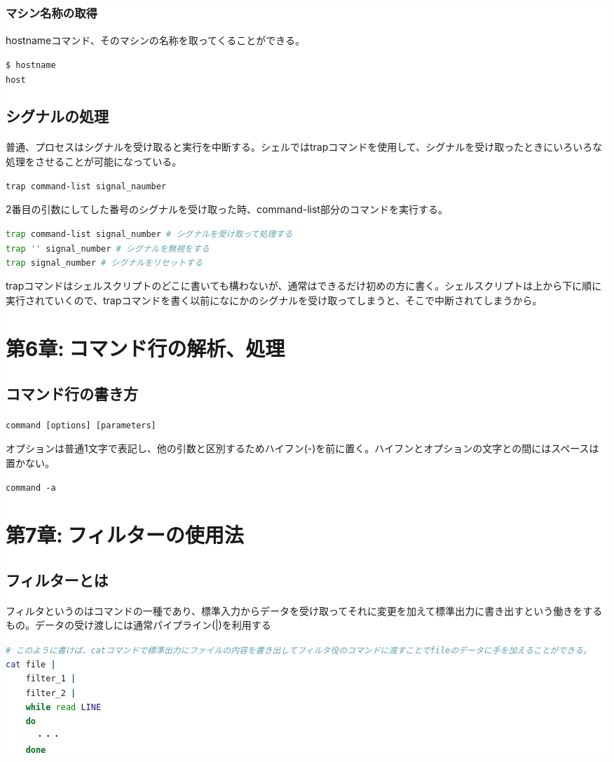 ### マシン名称の取得

hostnameコマンド、そのマシンの名称を取ってくることができる。

```bash
$ hostname
host
```

## シグナルの処理

普通、プロセスはシグナルを受け取ると実行を中断する。シェルではtrapコマンドを使用して、シグナルを受け取ったときにいろいろな処理をさせることが可能になっている。

`trap command-list signal_naumber`

2番目の引数にしてした番号のシグナルを受け取った時、command-list部分のコマンドを実行する。

```bash
trap command-list signal_number # シグナルを受け取って処理する
trap '' signal_number # シグナルを無視をする
trap signal_number # シグナルをリセットする
```

trapコマンドはシェルスクリプトのどこに書いても構わないが、通常はできるだけ初めの方に書く。シェルスクリプトは上から下に順に実行されていくので、trapコマンドを書く以前になにかのシグナルを受け取ってしまうと、そこで中断されてしまうから。

# 第6章: コマンド行の解析、処理

## コマンド行の書き方

`command [options] [parameters]`

オプションは普通1文字で表記し、他の引数と区別するためハイフン(-)を前に置く。ハイフンとオプションの文字との間にはスペースは置かない。

`command -a`

# 第7章: フィルターの使用法

## フィルターとは

フィルタというのはコマンドの一種であり、標準入力からデータを受け取ってそれに変更を加えて標準出力に書き出すという働きをするもの。データの受け渡しには通常パイプライン(|)を利用する

```bash
# このように書けば、catコマンドで標準出力にファイルの内容を書き出してフィルタ役のコマンドに渡すことでfileのデータに手を加えることができる。
cat file |
    filter_1 |
    filter_2 |
    while read LINE
    do
      ・・・
    done
```
